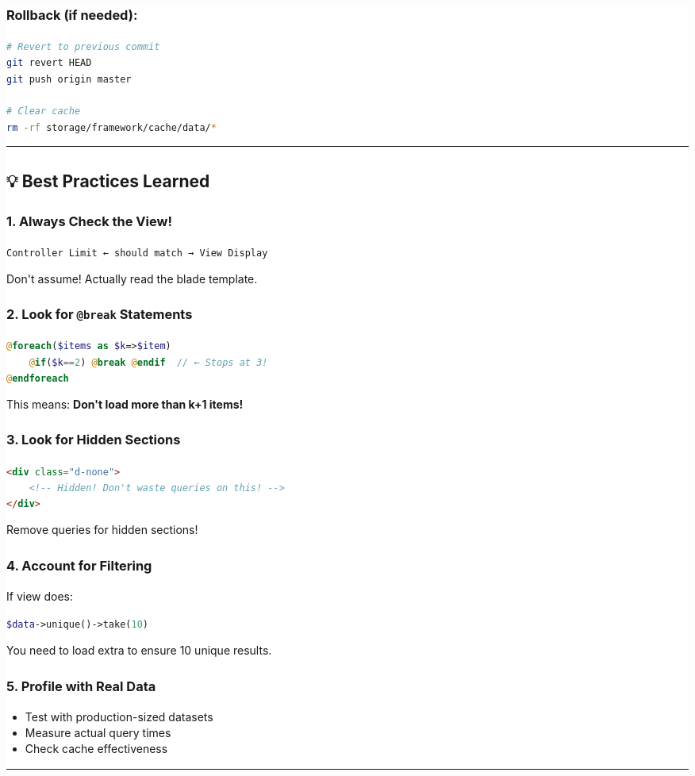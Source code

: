 ### **Rollback (if needed):**
```bash
# Revert to previous commit
git revert HEAD
git push origin master

# Clear cache
rm -rf storage/framework/cache/data/*
```

---

## 💡 **Best Practices Learned**

### **1. Always Check the View!**
```
Controller Limit ← should match → View Display
```

Don't assume! Actually read the blade template.

### **2. Look for `@break` Statements**
```php
@foreach($items as $k=>$item)
    @if($k==2) @break @endif  // ← Stops at 3!
@endforeach
```

This means: **Don't load more than k+1 items!**

### **3. Look for Hidden Sections**
```html
<div class="d-none">
    <!-- Hidden! Don't waste queries on this! -->
</div>
```

Remove queries for hidden sections!

### **4. Account for Filtering**
If view does:
```php
$data->unique()->take(10)
```

You need to load extra to ensure 10 unique results.

### **5. Profile with Real Data**
- Test with production-sized datasets
- Measure actual query times
- Check cache effectiveness

---
